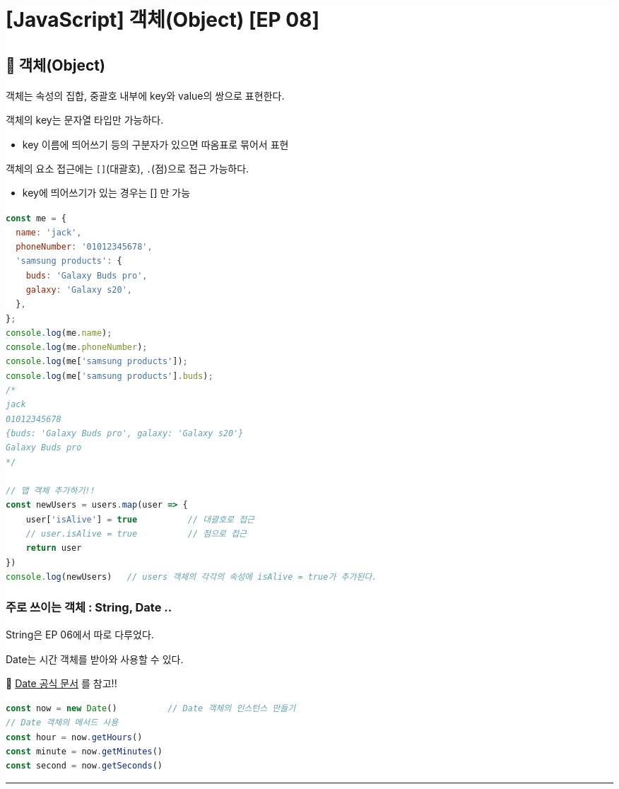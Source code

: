# [JavaScript] 객체(Object) [EP 08]

## 📌 객체(Object)

객체는 속성의 집합, 중괄호 내부에 key와 value의 쌍으로 표현한다.

객체의 key는 문자열 타입만 가능하다.

- key 이름에 띄어쓰기 등의 구분자가 있으면 따옴표로 묶어서 표현

객체의 요소 접근에는 `[]`(대괄호), `.`(점)으로 접근 가능하다.

- key에 띄어쓰기가 있는 경우는 [] 만 가능

```javascript
const me = {
  name: 'jack',
  phoneNumber: '01012345678',
  'samsung products': {
    buds: 'Galaxy Buds pro',
    galaxy: 'Galaxy s20',
  },
};
console.log(me.name);
console.log(me.phoneNumber);
console.log(me['samsung products']);
console.log(me['samsung products'].buds);
/*
jack
01012345678
{buds: 'Galaxy Buds pro', galaxy: 'Galaxy s20'}
Galaxy Buds pro
*/

// 맵 객체 추가하기!!
const newUsers = users.map(user => {
    user['isAlive'] = true			// 대괄호로 접근
	// user.isAlive = true			// 점으로 접근
    return user 
})
console.log(newUsers)	// users 객체의 각각의 속성에 isAlive = true가 추가된다.
```

### 주로 쓰이는 객체 : String, Date ..

String은 EP 06에서 따로 다루었다.

Date는 시간 객체를 받아와 사용할 수 있다.

🔔 [Date 공식 문서](https://developer.mozilla.org/ko/docs/Web/JavaScript/Reference/Global_Objects/Date) 를 참고!!

```javascript
const now = new Date()			// Date 객체의 인스턴스 만들기
// Date 객체의 메서드 사용
const hour = now.getHours()		
const minute = now.getMinutes()
const second = now.getSeconds()
```

---

  [key]: value,